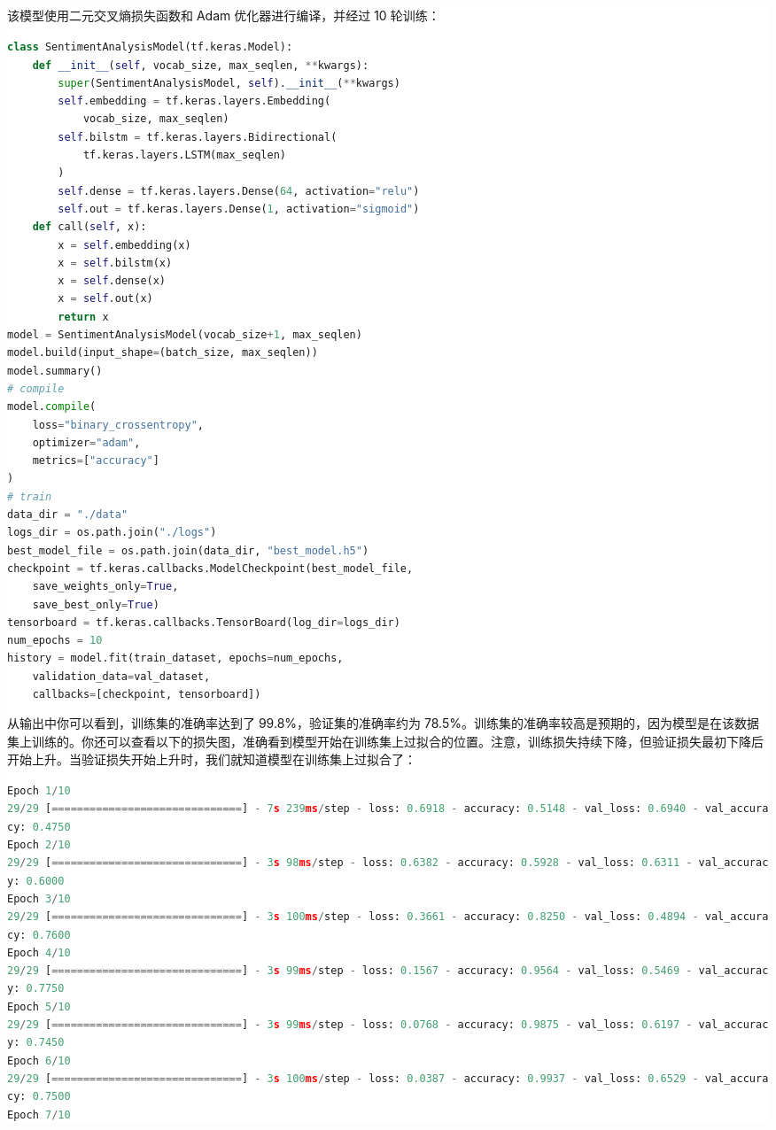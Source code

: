 该模型使用二元交叉熵损失函数和 Adam 优化器进行编译，并经过 10 轮训练：

```py
class SentimentAnalysisModel(tf.keras.Model):
    def __init__(self, vocab_size, max_seqlen, **kwargs):
        super(SentimentAnalysisModel, self).__init__(**kwargs)
        self.embedding = tf.keras.layers.Embedding(
            vocab_size, max_seqlen)
        self.bilstm = tf.keras.layers.Bidirectional(
            tf.keras.layers.LSTM(max_seqlen)
        )
        self.dense = tf.keras.layers.Dense(64, activation="relu")
        self.out = tf.keras.layers.Dense(1, activation="sigmoid")
    def call(self, x):
        x = self.embedding(x)
        x = self.bilstm(x)
        x = self.dense(x)
        x = self.out(x)
        return x
model = SentimentAnalysisModel(vocab_size+1, max_seqlen)
model.build(input_shape=(batch_size, max_seqlen))
model.summary()
# compile
model.compile(
    loss="binary_crossentropy",
    optimizer="adam",
    metrics=["accuracy"]
)
# train
data_dir = "./data"
logs_dir = os.path.join("./logs")
best_model_file = os.path.join(data_dir, "best_model.h5")
checkpoint = tf.keras.callbacks.ModelCheckpoint(best_model_file,
    save_weights_only=True,
    save_best_only=True)
tensorboard = tf.keras.callbacks.TensorBoard(log_dir=logs_dir)
num_epochs = 10
history = model.fit(train_dataset, epochs=num_epochs,
    validation_data=val_dataset,
    callbacks=[checkpoint, tensorboard]) 
```

从输出中你可以看到，训练集的准确率达到了 99.8%，验证集的准确率约为 78.5%。训练集的准确率较高是预期的，因为模型是在该数据集上训练的。你还可以查看以下的损失图，准确看到模型开始在训练集上过拟合的位置。注意，训练损失持续下降，但验证损失最初下降后开始上升。当验证损失开始上升时，我们就知道模型在训练集上过拟合了：

```py
Epoch 1/10
29/29 [==============================] - 7s 239ms/step - loss: 0.6918 - accuracy: 0.5148 - val_loss: 0.6940 - val_accuracy: 0.4750
Epoch 2/10
29/29 [==============================] - 3s 98ms/step - loss: 0.6382 - accuracy: 0.5928 - val_loss: 0.6311 - val_accuracy: 0.6000
Epoch 3/10
29/29 [==============================] - 3s 100ms/step - loss: 0.3661 - accuracy: 0.8250 - val_loss: 0.4894 - val_accuracy: 0.7600
Epoch 4/10
29/29 [==============================] - 3s 99ms/step - loss: 0.1567 - accuracy: 0.9564 - val_loss: 0.5469 - val_accuracy: 0.7750
Epoch 5/10
29/29 [==============================] - 3s 99ms/step - loss: 0.0768 - accuracy: 0.9875 - val_loss: 0.6197 - val_accuracy: 0.7450
Epoch 6/10
29/29 [==============================] - 3s 100ms/step - loss: 0.0387 - accuracy: 0.9937 - val_loss: 0.6529 - val_accuracy: 0.7500
Epoch 7/10
```